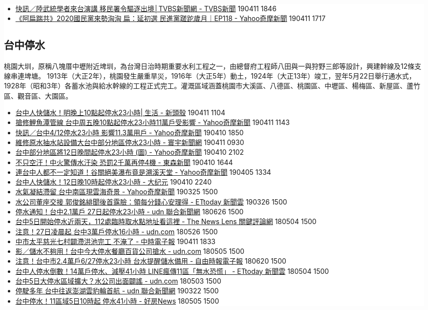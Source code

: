 - [快訊／陸武統學者來台演講 移民署令驅逐出境│TVBS新聞網 - TVBS新聞](https://news.tvbs.com.tw/world/1114098 "快訊／陸武統學者來台演講 移民署令驅逐出境│TVBS新聞網 - TVBS新聞") 190411 1846
- [《阿扁踹共》2020國民黨來勢洶洶 扁：延初選 民進黨蹉跎歲月｜EP118 - Yahoo奇摩新聞](https://tw.news.yahoo.com/%E9%98%BF%E6%89%81%E8%B8%B9%E5%85%B1-2020%E5%9C%8B%E6%B0%91%E9%BB%A8%E4%BE%86%E5%8B%A2%E6%B4%B6%E6%B4%B6-%E6%89%81-%E5%BB%B6%E5%88%9D%E9%81%B8-%E6%B0%91%E9%80%B2%E9%BB%A8%E8%B9%89%E8%B7%8E%E6%AD%B2%E6%9C%88-091723838.html "《阿扁踹共》2020國民黨來勢洶洶 扁：延初選 民進黨蹉跎歲月｜EP118 - Yahoo奇摩新聞") 190411 1717

## 台中停水

桃園大圳，原稱八塊厝中壢附近埤圳，為台灣日治時期重要水利工程之一，由總督府工程師八田與一與狩野三郎等設計，興建幹線及12條支線串連埤塘。
1913年（大正2年），桃園發生嚴重旱災，1916年（大正5年）動土，1924年（大正13年）竣工，翌年5月22日舉行通水式，1928年（昭和3年）各蓄水池與給水幹線的工程正式完工。灌溉區域涵蓋桃園市大溪區、八德區、桃園區、中壢區、楊梅區、新屋區、蘆竹區、觀音區、大園區。
- [台中人快儲水！明晚上10點起停水23小時| 生活 - 新頭殼](https://newtalk.tw/news/view/2019-04-11/231901 "台中人快儲水！明晚上10點起停水23小時| 生活 - 新頭殼") 190411 1104
- [搶修鯉魚潭管線 台中周五晚10點起停水23小時11萬戶受影響 - Yahoo奇摩新聞](https://tw.news.yahoo.com/%E6%90%B6%E4%BF%AE%E9%AF%89%E9%AD%9A%E6%BD%AD%E7%AE%A1%E7%B7%9A-%E5%8F%B0%E4%B8%AD%E5%91%A8%E4%BA%94%E6%99%9A10%E9%BB%9E%E8%B5%B7%E5%81%9C%E6%B0%B423%E5%B0%8F%E6%99%8211%E8%90%AC%E6%88%B6%E5%8F%97%E5%BD%B1%E9%9F%BF-034318889.html "搶修鯉魚潭管線 台中周五晚10點起停水23小時11萬戶受影響 - Yahoo奇摩新聞") 190411 1143
- [快訊／台中4/12停水23小時 影響11.3萬用戶 - Yahoo奇摩新聞](https://tw.news.yahoo.com/%E5%BF%AB%E8%A8%8A-%E5%8F%B0%E4%B8%AD4-12%E5%81%9C%E6%B0%B423%E5%B0%8F%E6%99%82-%E5%BD%B1%E9%9F%BF11-3%E8%90%AC%E7%94%A8%E6%88%B6-105048566.html "快訊／台中4/12停水23小時 影響11.3萬用戶 - Yahoo奇摩新聞") 190410 1850
- [維修原水抽水站設備大台中部分地區停水23小時 - 寰宇新聞網](http://globalnewstv.com.tw/201904/65331/ "維修原水抽水站設備大台中部分地區停水23小時 - 寰宇新聞網") 190411 0930
- [台中部分地區將12日晚間起停水23小時 (圖) - Yahoo奇摩新聞](https://tw.news.yahoo.com/%E5%8F%B0%E4%B8%AD%E9%83%A8%E5%88%86%E5%9C%B0%E5%8D%80%E5%B0%8712%E6%97%A5%E6%99%9A%E9%96%93%E8%B5%B7%E5%81%9C%E6%B0%B423%E5%B0%8F%E6%99%82-%E5%9C%96-130240917.html "台中部分地區將12日晚間起停水23小時 (圖) - Yahoo奇摩新聞") 190410 2102
- [不只空汙！中火驚傳水汙染 恐罰2千萬再停4機 - 東森新聞](https://news.ebc.net.tw/News/living/159599 "不只空汙！中火驚傳水汙染 恐罰2千萬再停4機 - 東森新聞") 190410 1644
- [連台中人都不一定知道！谷關絕美瀑布竟是溯溪天堂 - Yahoo奇摩新聞](https://tw.news.yahoo.com/%E9%80%A3%E5%8F%B0%E4%B8%AD%E4%BA%BA%E9%83%BD%E4%B8%8D%E4%B8%80%E5%AE%9A%E7%9F%A5%E9%81%93%EF%BC%81%E8%B0%B7%E9%97%9C%E7%B5%95%E7%BE%8E%E7%80%91%E5%B8%83%E7%AB%9F%E6%98%AF%E6%BA%AF%E6%BA%AA%E5%A4%A9-053426418.html "連台中人都不一定知道！谷關絕美瀑布竟是溯溪天堂 - Yahoo奇摩新聞") 190405 1334
- [台中人快儲水！12日晚10時起停水23小時 - 大纪元](http://www.epochtimes.com/gb/19/4/10/n11176323.htm "台中人快儲水！12日晚10時起停水23小時 - 大纪元") 190410 2240
- [水氣凝結滯留 台中南區現雲海奇景 - Yahoo奇摩新聞](https://tw.news.yahoo.com/video/%E6%B0%B4%E6%B0%A3%E5%87%9D%E7%B5%90%E6%BB%AF%E7%95%99-%E5%8F%B0%E4%B8%AD%E5%8D%97%E5%8D%80%E7%8F%BE%E9%9B%B2%E6%B5%B7%E5%A5%87%E6%99%AF-013438989.html "水氣凝結滯留 台中南區現雲海奇景 - Yahoo奇摩新聞") 190325 1500
- [水公司董座交接 郭俊銘緋聞後首露臉：領每分錢心安理得 - ETtoday 新聞雲](https://www.ettoday.net/news/20190326/1408306.htm "水公司董座交接 郭俊銘緋聞後首露臉：領每分錢心安理得 - ETtoday 新聞雲") 190326 1500
- [停水通知！台中2.1萬戶 27日起停水23小時 - udn 聯合新聞網](https://udn.com/news/story/7325/3219567 "停水通知！台中2.1萬戶 27日起停水23小時 - udn 聯合新聞網") 180626 1500
- [台中5日開始停水近兩天，112處臨時取水點地址看這裡 - The News Lens 關鍵評論網](https://www.thenewslens.com/article/95011 "台中5日開始停水近兩天，112處臨時取水點地址看這裡 - The News Lens 關鍵評論網") 180504 1500
- [注意！27日凌晨起 台中3萬戶停水16小時 - udn.com](https://udn.com/news/story/7325/3164356 "注意！27日凌晨起 台中3萬戶停水16小時 - udn.com") 180526 1500
- [中市太平慈光七村闢滯洪池完工 不淹了 - 中時電子報](https://www.chinatimes.com/realtimenews/20190411003682-260405 "中市太平慈光七村闢滯洪池完工 不淹了 - 中時電子報") 190411 1833
- [影／儲水不夠用！台中今大停水餐廳百貨公司搶水 - udn.com](https://udn.com/news/story/7325/3125391 "影／儲水不夠用！台中今大停水餐廳百貨公司搶水 - udn.com") 180505 1500
- [注意！台中市2.4萬戶6/27停水23小時 台水提醒儲水備用 - 自由時報電子報](https://news.ltn.com.tw/news/life/breakingnews/2464171 "注意！台中市2.4萬戶6/27停水23小時 台水提醒儲水備用 - 自由時報電子報") 180620 1500
- [台中人停水倒數！14萬戶停水、減壓41小時 LINE瘋傳11區「無水恐慌」 - ETtoday 新聞雲](https://www.ettoday.net/news/20180504/1163340.htm "台中人停水倒數！14萬戶停水、減壓41小時 LINE瘋傳11區「無水恐慌」 - ETtoday 新聞雲") 180504 1500
- [台中5日大停水區域擴大？水公司出面闢謠 - udn.com](https://udn.com/news/story/7325/3122205 "台中5日大停水區域擴大？水公司出面闢謠 - udn.com") 180503 1500
- [停駛多年 台中往返澎湖雲豹輪首航 - udn 聯合新聞網](https://udn.com/news/story/7327/3713039 "停駛多年 台中往返澎湖雲豹輪首航 - udn 聯合新聞網") 190322 1500
- [台中停水！11區域5日10時起 停水41小時 - 好房News](https://news.housefun.com.tw/news/article/135239195174.html "台中停水！11區域5日10時起 停水41小時 - 好房News") 180505 1500
